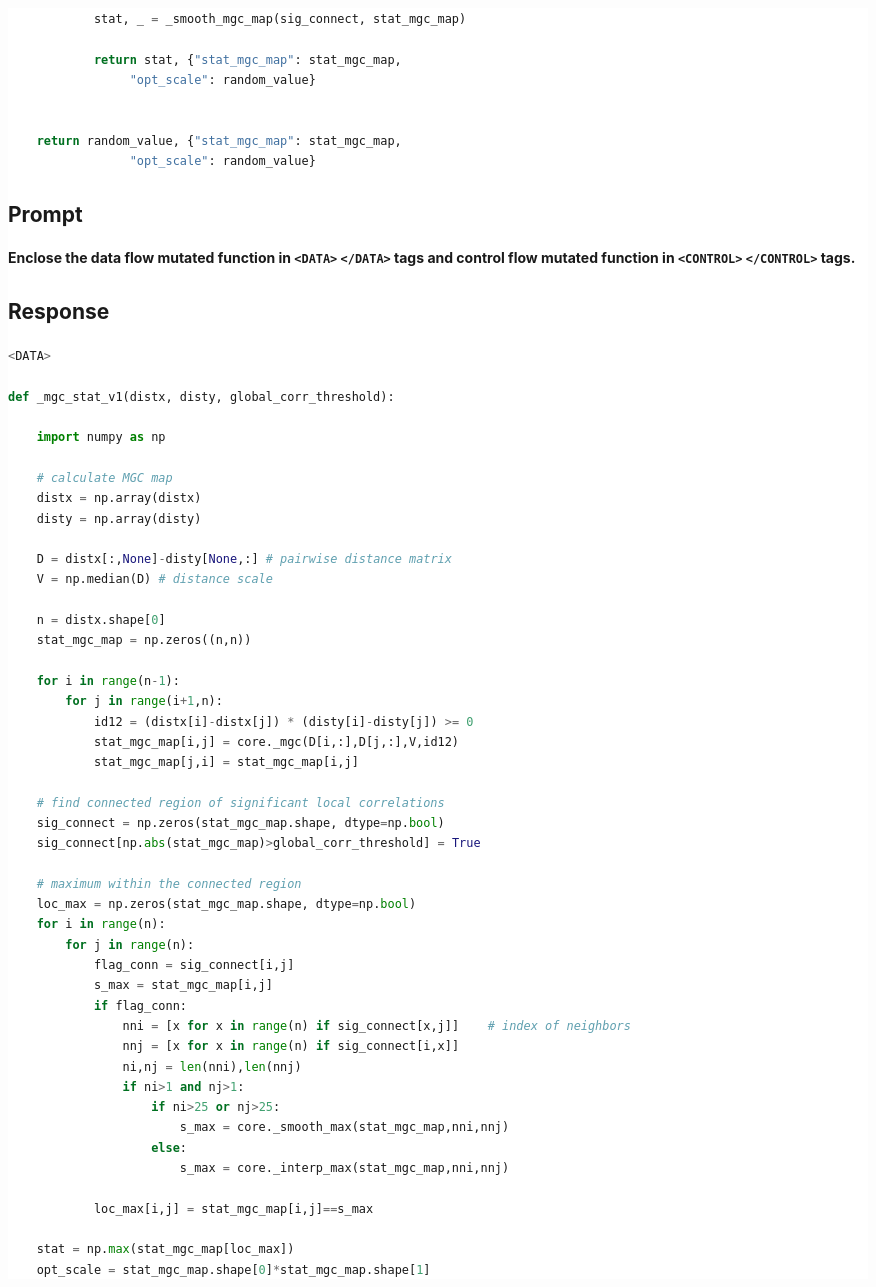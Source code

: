 ```python
            stat, _ = _smooth_mgc_map(sig_connect, stat_mgc_map)

            return stat, {"stat_mgc_map": stat_mgc_map,
                 "opt_scale": random_value}
        
    
    return random_value, {"stat_mgc_map": stat_mgc_map,
                 "opt_scale": random_value}
```
## Prompt

**Enclose the data flow mutated function in `<DATA>` `</DATA>` tags and control flow mutated function in `<CONTROL>` `</CONTROL>` tags.**

## Response
```python
<DATA>

def _mgc_stat_v1(distx, disty, global_corr_threshold):
    
    import numpy as np
    
    # calculate MGC map
    distx = np.array(distx)
    disty = np.array(disty)
    
    D = distx[:,None]-disty[None,:] # pairwise distance matrix
    V = np.median(D) # distance scale
    
    n = distx.shape[0]
    stat_mgc_map = np.zeros((n,n))
    
    for i in range(n-1):
        for j in range(i+1,n):
            id12 = (distx[i]-distx[j]) * (disty[i]-disty[j]) >= 0
            stat_mgc_map[i,j] = core._mgc(D[i,:],D[j,:],V,id12)
            stat_mgc_map[j,i] = stat_mgc_map[i,j]

    # find connected region of significant local correlations
    sig_connect = np.zeros(stat_mgc_map.shape, dtype=np.bool)
    sig_connect[np.abs(stat_mgc_map)>global_corr_threshold] = True
    
    # maximum within the connected region
    loc_max = np.zeros(stat_mgc_map.shape, dtype=np.bool)
    for i in range(n):
        for j in range(n):
            flag_conn = sig_connect[i,j]
            s_max = stat_mgc_map[i,j]
            if flag_conn:
                nni = [x for x in range(n) if sig_connect[x,j]]    # index of neighbors
                nnj = [x for x in range(n) if sig_connect[i,x]]
                ni,nj = len(nni),len(nnj)
                if ni>1 and nj>1:
                    if ni>25 or nj>25:
                        s_max = core._smooth_max(stat_mgc_map,nni,nnj)
                    else:
                        s_max = core._interp_max(stat_mgc_map,nni,nnj)
                        
            loc_max[i,j] = stat_mgc_map[i,j]==s_max
    
    stat = np.max(stat_mgc_map[loc_max])
    opt_scale = stat_mgc_map.shape[0]*stat_mgc_map.shape[1]
```